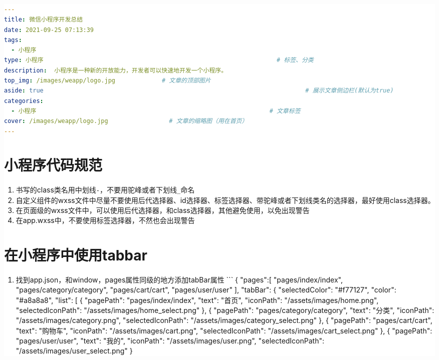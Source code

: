 ```yaml
---
title: 微信小程序开发总结
date: 2021-09-25 07:13:39
tags: 
  - 小程序
type: 小程序                                                                 # 标签、分类
description:  小程序是一种新的开放能力，开发者可以快速地开发一个小程序。
top_img: /images/weapp/logo.jpg             # 文章的顶部图片
aside: true                                                                         # 展示文章侧边栏(默认为true)
categories: 
  - 小程序                                                                 # 文章标签
cover: /images/weapp/logo.jpg                 # 文章的缩略图（用在首页）
---
```


# 小程序代码规范
  1. 书写的class类名用中划线`-`，不要用驼峰或者下划线`_`命名
  2. 自定义组件的wxss文件中尽量不要使用后代选择器、id选择器、标签选择器、带驼峰或者下划线类名的选择器，最好使用class选择器。
  3. 在页面级的wxss文件中，可以使用后代选择器，和class选择器，其他避免使用，以免出现警告
  4. 在app.wxss中，不要使用标签选择器，不然也会出现警告

# 在小程序中使用tabbar
  1. 找到app.json，和window，pages属性同级的地方添加tabBar属性
    ```
      {
        "pages":[
          "pages/index/index",
          "pages/category/category",
          "pages/cart/cart",
          "pages/user/user"
        ],
        "tabBar": {
          "selectedColor": "#f77127",
          "color": "#a8a8a8",
          "list": [
            {
              "pagePath": "pages/index/index",
              "text": "首页",
              "iconPath": "/assets/images/home.png",
              "selectedIconPath": "/assets/images/home_select.png"
            },
            {
              "pagePath": "pages/category/category",
              "text": "分类",
              "iconPath": "/assets/images/category.png",
              "selectedIconPath": "/assets/images/category_select.png"
            },
            {
              "pagePath": "pages/cart/cart",
              "text": "购物车",
              "iconPath": "/assets/images/cart.png",
              "selectedIconPath": "/assets/images/cart_select.png"
            },
            {
              "pagePath": "pages/user/user",
              "text": "我的",
              "iconPath": "/assets/images/user.png",
              "selectedIconPath": "/assets/images/user_select.png"
            }